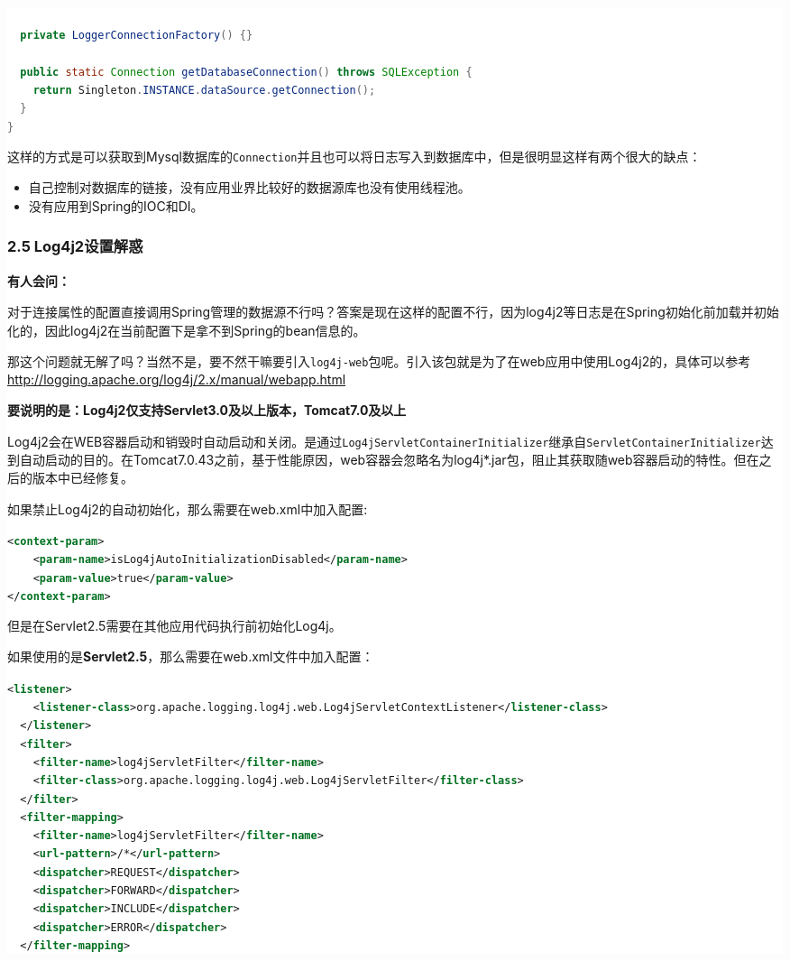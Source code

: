 ```java

  private LoggerConnectionFactory() {}

  public static Connection getDatabaseConnection() throws SQLException {
    return Singleton.INSTANCE.dataSource.getConnection();
  }
}
```

这样的方式是可以获取到Mysql数据库的`Connection`并且也可以将日志写入到数据库中，但是很明显这样有两个很大的缺点：

- 自己控制对数据库的链接，没有应用业界比较好的数据源库也没有使用线程池。
- 没有应用到Spring的IOC和DI。

### 2.5 Log4j2设置解惑

**有人会问：**

对于连接属性的配置直接调用Spring管理的数据源不行吗？答案是现在这样的配置不行，因为log4j2等日志是在Spring初始化前加载并初始化的，因此log4j2在当前配置下是拿不到Spring的bean信息的。


那这个问题就无解了吗？当然不是，要不然干嘛要引入`log4j-web`包呢。引入该包就是为了在web应用中使用Log4j2的，具体可以参考<http://logging.apache.org/log4j/2.x/manual/webapp.html>

**要说明的是：Log4j2仅支持Servlet3.0及以上版本，Tomcat7.0及以上**

Log4j2会在WEB容器启动和销毁时自动启动和关闭。是通过`Log4jServletContainerInitializer`继承自`ServletContainerInitializer`达到自动启动的目的。在Tomcat7.0.43之前，基于性能原因，web容器会忽略名为log4j*.jar包，阻止其获取随web容器启动的特性。但在之后的版本中已经修复。

如果禁止Log4j2的自动初始化，那么需要在web.xml中加入配置:

```xml
<context-param>
    <param-name>isLog4jAutoInitializationDisabled</param-name>
    <param-value>true</param-value>
</context-param>
```

但是在Servlet2.5需要在其他应用代码执行前初始化Log4j。

如果使用的是**Servlet2.5**，那么需要在web.xml文件中加入配置：

```xml
<listener>
    <listener-class>org.apache.logging.log4j.web.Log4jServletContextListener</listener-class>
  </listener>
  <filter>
    <filter-name>log4jServletFilter</filter-name>
    <filter-class>org.apache.logging.log4j.web.Log4jServletFilter</filter-class>
  </filter>
  <filter-mapping>
    <filter-name>log4jServletFilter</filter-name>
    <url-pattern>/*</url-pattern>
    <dispatcher>REQUEST</dispatcher>
    <dispatcher>FORWARD</dispatcher>
    <dispatcher>INCLUDE</dispatcher>
    <dispatcher>ERROR</dispatcher>
  </filter-mapping>
```
